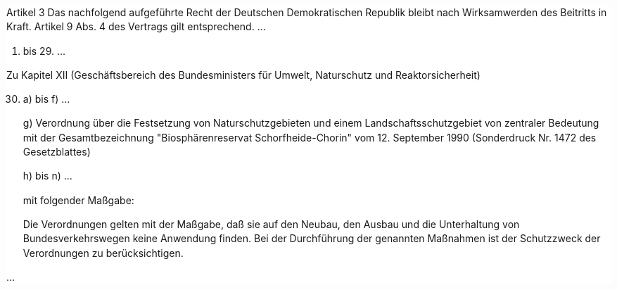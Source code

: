 Artikel 3
Das nachfolgend aufgeführte Recht der Deutschen Demokratischen
Republik bleibt nach Wirksamwerden des Beitritts in Kraft. Artikel 9
Abs. 4 des Vertrags gilt entsprechend. ...

1.  bis 29. ...



Zu Kapitel XII
(Geschäftsbereich des Bundesministers für Umwelt, Naturschutz und
Reaktorsicherheit)

30.
    a)  bis f) ...


    g)  Verordnung über die Festsetzung von Naturschutzgebieten und einem
        Landschaftsschutzgebiet von zentraler Bedeutung mit der
        Gesamtbezeichnung "Biosphärenreservat Schorfheide-Chorin" vom 12.
        September 1990 (Sonderdruck Nr. 1472 des Gesetzblattes)


    h)  bis n) ...




    mit folgender Maßgabe:

    Die Verordnungen gelten mit der Maßgabe, daß sie auf den Neubau, den
    Ausbau und die Unterhaltung von Bundesverkehrswegen keine Anwendung
    finden. Bei der Durchführung der genannten Maßnahmen ist der
    Schutzzweck der Verordnungen zu berücksichtigen.



...

